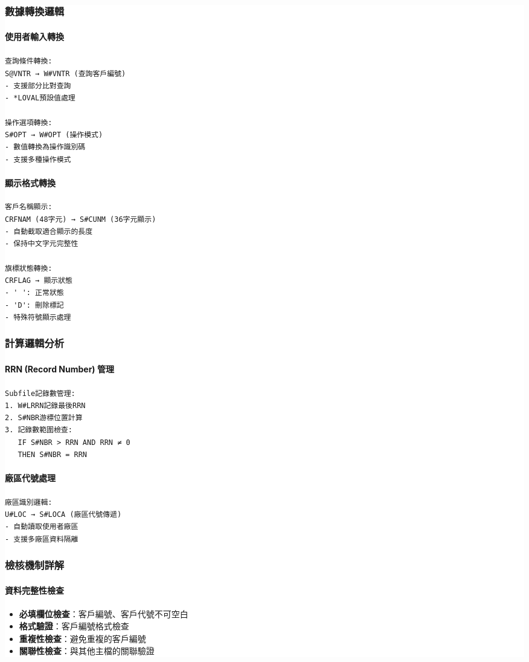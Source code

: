 ### 數據轉換邏輯

#### 使用者輸入轉換
```
查詢條件轉換:
S@VNTR → W#VNTR (查詢客戶編號)
- 支援部分比對查詢
- *LOVAL預設值處理

操作選項轉換:
S#OPT → W#OPT (操作模式)
- 數值轉換為操作識別碼
- 支援多種操作模式
```

#### 顯示格式轉換
```
客戶名稱顯示:
CRFNAM (48字元) → S#CUNM (36字元顯示)
- 自動截取適合顯示的長度
- 保持中文字元完整性

旗標狀態轉換:
CRFLAG → 顯示狀態
- ' ': 正常狀態
- 'D': 刪除標記
- 特殊符號顯示處理
```

### 計算邏輯分析

#### RRN (Record Number) 管理
```
Subfile記錄數管理:
1. W#LRRN記錄最後RRN
2. S#NBR游標位置計算
3. 記錄數範圍檢查:
   IF S#NBR > RRN AND RRN ≠ 0
   THEN S#NBR = RRN
```

#### 廠區代號處理
```
廠區識別邏輯:
U#LOC → S#LOCA (廠區代號傳遞)
- 自動讀取使用者廠區
- 支援多廠區資料隔離
```

### 檢核機制詳解

#### 資料完整性檢查
- **必填欄位檢查**：客戶編號、客戶代號不可空白
- **格式驗證**：客戶編號格式檢查
- **重複性檢查**：避免重複的客戶編號
- **關聯性檢查**：與其他主檔的關聯驗證
